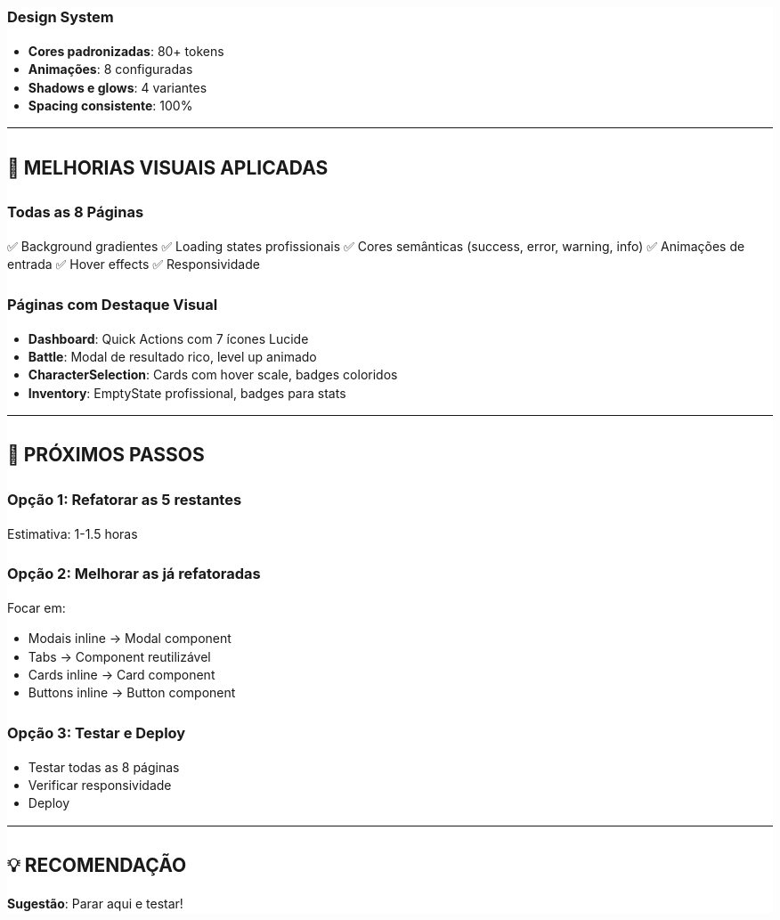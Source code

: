 ### Design System
- **Cores padronizadas**: 80+ tokens
- **Animações**: 8 configuradas
- **Shadows e glows**: 4 variantes
- **Spacing consistente**: 100%

---

## 🎨 MELHORIAS VISUAIS APLICADAS

### Todas as 8 Páginas
✅ Background gradientes
✅ Loading states profissionais
✅ Cores semânticas (success, error, warning, info)
✅ Animações de entrada
✅ Hover effects
✅ Responsividade

### Páginas com Destaque Visual
- **Dashboard**: Quick Actions com 7 ícones Lucide
- **Battle**: Modal de resultado rico, level up animado
- **CharacterSelection**: Cards com hover scale, badges coloridos
- **Inventory**: EmptyState profissional, badges para stats

---

## 🚀 PRÓXIMOS PASSOS

### Opção 1: Refatorar as 5 restantes
Estimativa: 1-1.5 horas

### Opção 2: Melhorar as já refatoradas
Focar em:
- Modais inline → Modal component
- Tabs → Component reutilizável
- Cards inline → Card component
- Buttons inline → Button component

### Opção 3: Testar e Deploy
- Testar todas as 8 páginas
- Verificar responsividade
- Deploy

---

## 💡 RECOMENDAÇÃO

**Sugestão**: Parar aqui e testar! 
